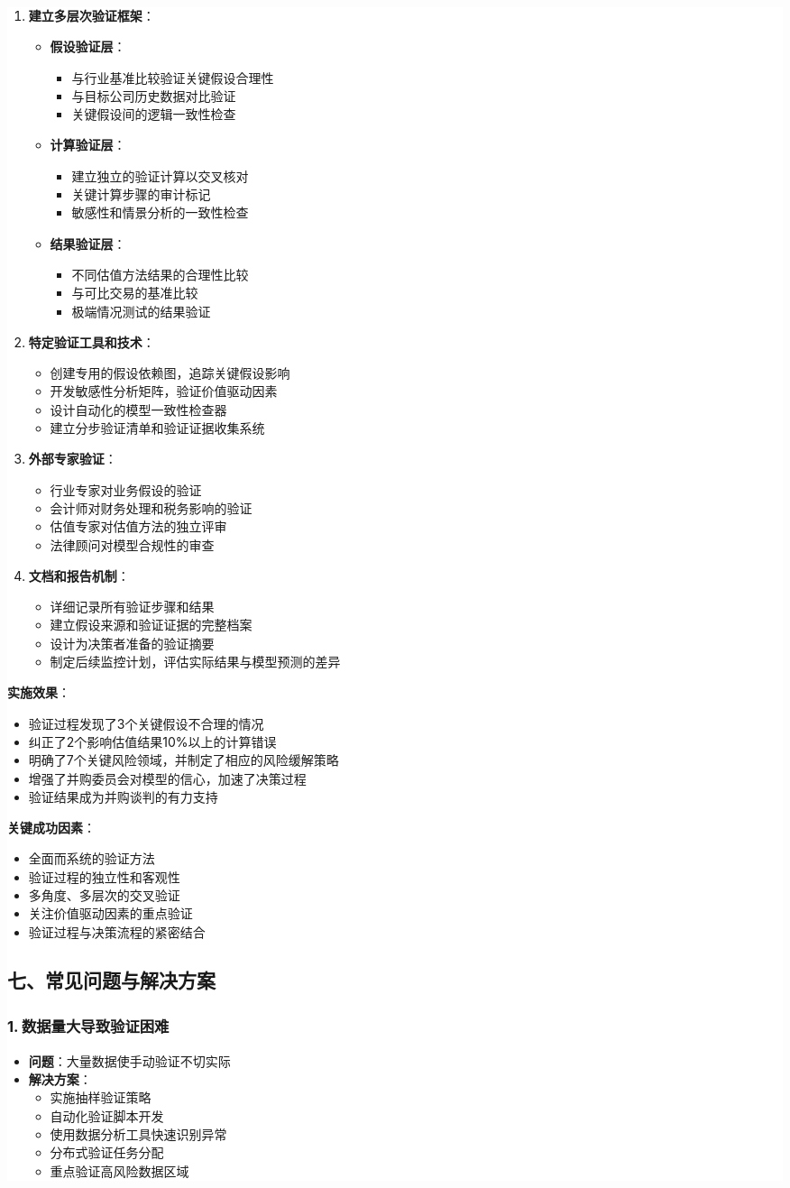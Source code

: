 1. **建立多层次验证框架**：
   - **假设验证层**：
     - 与行业基准比较验证关键假设合理性
     - 与目标公司历史数据对比验证
     - 关键假设间的逻辑一致性检查
   
   - **计算验证层**：
     - 建立独立的验证计算以交叉核对
     - 关键计算步骤的审计标记
     - 敏感性和情景分析的一致性检查
   
   - **结果验证层**：
     - 不同估值方法结果的合理性比较
     - 与可比交易的基准比较
     - 极端情况测试的结果验证

2. **特定验证工具和技术**：
   - 创建专用的假设依赖图，追踪关键假设影响
   - 开发敏感性分析矩阵，验证价值驱动因素
   - 设计自动化的模型一致性检查器
   - 建立分步验证清单和验证证据收集系统

3. **外部专家验证**：
   - 行业专家对业务假设的验证
   - 会计师对财务处理和税务影响的验证
   - 估值专家对估值方法的独立评审
   - 法律顾问对模型合规性的审查

4. **文档和报告机制**：
   - 详细记录所有验证步骤和结果
   - 建立假设来源和验证证据的完整档案
   - 设计为决策者准备的验证摘要
   - 制定后续监控计划，评估实际结果与模型预测的差异

**实施效果**：
- 验证过程发现了3个关键假设不合理的情况
- 纠正了2个影响估值结果10%以上的计算错误
- 明确了7个关键风险领域，并制定了相应的风险缓解策略
- 增强了并购委员会对模型的信心，加速了决策过程
- 验证结果成为并购谈判的有力支持

**关键成功因素**：
- 全面而系统的验证方法
- 验证过程的独立性和客观性
- 多角度、多层次的交叉验证
- 关注价值驱动因素的重点验证
- 验证过程与决策流程的紧密结合

## 七、常见问题与解决方案

### 1. 数据量大导致验证困难
- **问题**：大量数据使手动验证不切实际
- **解决方案**：
  - 实施抽样验证策略
  - 自动化验证脚本开发
  - 使用数据分析工具快速识别异常
  - 分布式验证任务分配
  - 重点验证高风险数据区域
